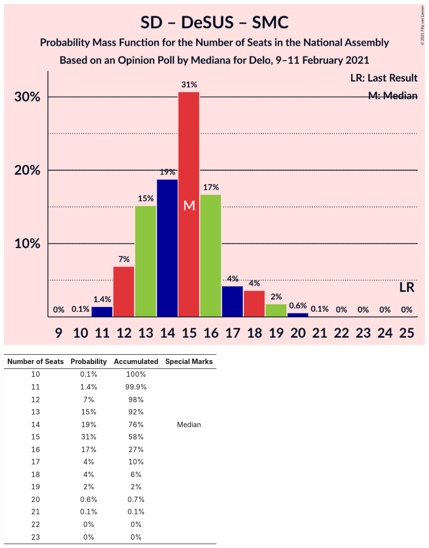 ![Graph with seats probability mass function not yet produced](2021-02-11-Mediana-coalitions-seats-pmf-sd–desus–smc.png "Seats Probability Mass Function")

| Number of Seats | Probability | Accumulated | Special Marks |
|:---------------:|:-----------:|:-----------:|:-------------:|
| 10 | 0.1% | 100% |  |
| 11 | 1.4% | 99.9% |  |
| 12 | 7% | 98% |  |
| 13 | 15% | 92% |  |
| 14 | 19% | 76% | Median |
| 15 | 31% | 58% |  |
| 16 | 17% | 27% |  |
| 17 | 4% | 10% |  |
| 18 | 4% | 6% |  |
| 19 | 2% | 2% |  |
| 20 | 0.6% | 0.7% |  |
| 21 | 0.1% | 0.1% |  |
| 22 | 0% | 0% |  |
| 23 | 0% | 0% |  |